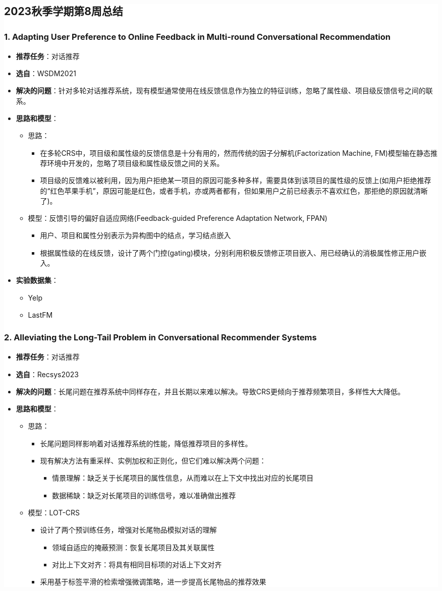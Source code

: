 ## 2023秋季学期第8周总结

### 1. Adapting User Preference to Online Feedback in Multi-round Conversational Recommendation
- **推荐任务**：对话推荐
    
- **选自**：WSDM2021
    
- **解决的问题**：针对多轮对话推荐系统，现有模型通常使用在线反馈信息作为独立的特征训练，忽略了属性级、项目级反馈信号之间的联系。
    
- **思路和模型**：
    
    - 思路：
        
        - 在多轮CRS中，项目级和属性级的反馈信息是十分有用的，然而传统的因子分解机(Factorization Machine, FM)模型输在静态推荐环境中开发的，忽略了项目级和属性级反馈之间的关系。
            
        - 项目级的反馈难以被利用，因为用户拒绝某一项目的原因可能多种多样，需要具体到该项目的属性级的反馈上(如用户拒绝推荐的“红色苹果手机”，原因可能是红色，或者手机，亦或两者都有，但如果用户之前已经表示不喜欢红色，那拒绝的原因就清晰了)。
            
    - 模型：反馈引导的偏好自适应网络(Feedback-guided Preference Adaptation Network, FPAN)
        
        - 用户、项目和属性分别表示为异构图中的结点，学习结点嵌入
            
        - 根据属性级的在线反馈，设计了两个门控(gating)模块，分别利用积极反馈修正项目嵌入、用已经确认的消极属性修正用户嵌入。
            
- **实验数据集**：
    
    - Yelp

    - LastFM

### 2. Alleviating the Long-Tail Problem in Conversational Recommender Systems
- **推荐任务**：对话推荐
    
- **选自**：Recsys2023
    
- **解决的问题**：长尾问题在推荐系统中同样存在，并且长期以来难以解决。导致CRS更倾向于推荐频繁项目，多样性大大降低。
    
- **思路和模型**：
    
    - 思路：
        
        - 长尾问题同样影响着对话推荐系统的性能，降低推荐项目的多样性。
            
        - 现有解决方法有重采样、实例加权和正则化，但它们难以解决两个问题：
            
            - 情景理解：缺乏关于长尾项目的属性信息，从而难以在上下文中找出对应的长尾项目
                
            - 数据稀缺：缺乏对长尾项目的训练信号，难以准确做出推荐
                
    - 模型：LOT-CRS
        
        - 设计了两个预训练任务，增强对长尾物品模拟对话的理解
            
            - 领域自适应的掩蔽预测：恢复长尾项目及其关联属性
                
            - 对比上下文对齐：将具有相同目标项的对话上下文对齐
                
        - 采用基于标签平滑的检索增强微调策略，进一步提高长尾物品的推荐效果
            